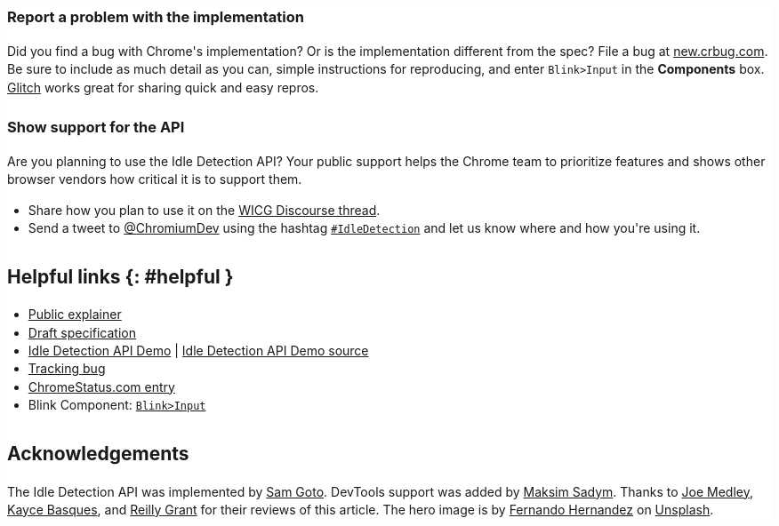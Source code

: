 ### Report a problem with the implementation

Did you find a bug with Chrome's implementation? Or is the implementation different from the spec?
File a bug at [new.crbug.com](https://new.crbug.com). Be sure to include as much detail as you can,
simple instructions for reproducing, and enter `Blink>Input` in the **Components** box.
[Glitch](https://glitch.com/) works great for sharing quick and easy repros.

### Show support for the API

Are you planning to use the Idle Detection API? Your public support helps the Chrome team to
prioritize features and shows other browser vendors how critical it is to support them.

- Share how you plan to use it on the [WICG Discourse thread][wicg-discourse].
- Send a tweet to [@ChromiumDev][cr-dev-twitter] using the hashtag
  [`#IdleDetection`](https://twitter.com/search?q=%23IdleDetection&src=typed_query&f=live)
  and let us know where and how you're using it.

## Helpful links {: #helpful }

- [Public explainer][explainer]
- [Draft specification][specification]
- [Idle Detection API Demo][demo] | [Idle Detection API Demo source][demo-source]
- [Tracking bug][cr-bug]
- [ChromeStatus.com entry][cr-status]
- Blink Component: [`Blink>Input`][blink-component]

## Acknowledgements

The Idle Detection API was implemented by [Sam Goto](https://twitter.com/samuelgoto).
DevTools support was added by [Maksim Sadym](https://www.linkedin.com/in/sadym/).
Thanks to [Joe Medley](https://github.com/jpmedley),
[Kayce Basques](https://github.com/kaycebasques), and
[Reilly Grant](https://github.com/reillyeon) for their reviews of this article.
The hero image is by [Fernando Hernandez](https://unsplash.com/@_ferh97) on
[Unsplash](https://unsplash.com/photos/8Facxtxqojc).

[issues]: https://github.com/samuelgoto/idle-detection/issues
[demo]: https://idle-detection.glitch.me/
[demo-source]: https://glitch.com/edit/#!/idle-detection
[explainer]: https://github.com/wicg/idle-detection/blob/master/README.md
[specification]: https://wicg.github.io/idle-detection
[wicg-discourse]: https://discourse.wicg.io/t/idle-detection-api/2959
[cr-bug]: https://crbug.com/878979
[cr-status]: https://chromestatus.com/feature/4590256452009984
[blink-component]: https://chromestatus.com/features#component%3ABlink%3EInput
[cr-dev-twitter]: https://twitter.com/ChromiumDev
[powerful-apis]: https://chromium.googlesource.com/chromium/src/+/lkgr/docs/security/permissions-for-powerful-web-platform-features.md
